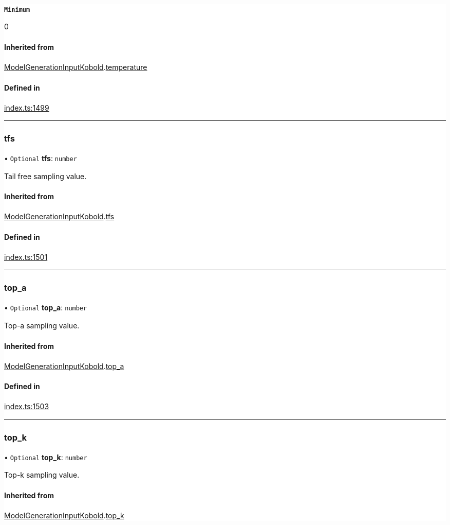 **`Minimum`**

0

#### Inherited from

[ModelGenerationInputKobold](ModelGenerationInputKobold.md).[temperature](ModelGenerationInputKobold.md#temperature)

#### Defined in

[index.ts:1499](https://github.com/ZeldaFan0225/ai_horde/blob/1d5fbc0/index.ts#L1499)

___

### tfs

• `Optional` **tfs**: `number`

Tail free sampling value.

#### Inherited from

[ModelGenerationInputKobold](ModelGenerationInputKobold.md).[tfs](ModelGenerationInputKobold.md#tfs)

#### Defined in

[index.ts:1501](https://github.com/ZeldaFan0225/ai_horde/blob/1d5fbc0/index.ts#L1501)

___

### top\_a

• `Optional` **top\_a**: `number`

Top-a sampling value.

#### Inherited from

[ModelGenerationInputKobold](ModelGenerationInputKobold.md).[top_a](ModelGenerationInputKobold.md#top_a)

#### Defined in

[index.ts:1503](https://github.com/ZeldaFan0225/ai_horde/blob/1d5fbc0/index.ts#L1503)

___

### top\_k

• `Optional` **top\_k**: `number`

Top-k sampling value.

#### Inherited from

[ModelGenerationInputKobold](ModelGenerationInputKobold.md).[top_k](ModelGenerationInputKobold.md#top_k)
